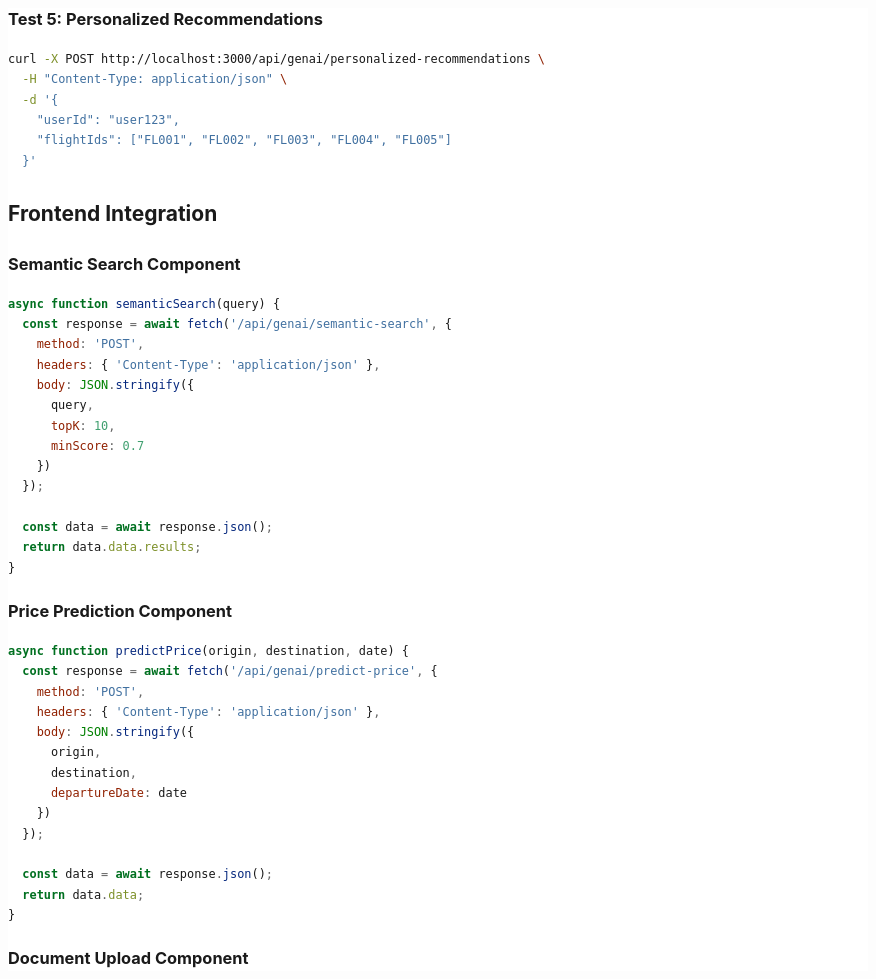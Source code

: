 ### Test 5: Personalized Recommendations

```bash
curl -X POST http://localhost:3000/api/genai/personalized-recommendations \
  -H "Content-Type: application/json" \
  -d '{
    "userId": "user123",
    "flightIds": ["FL001", "FL002", "FL003", "FL004", "FL005"]
  }'
```

## Frontend Integration

### Semantic Search Component

```javascript
async function semanticSearch(query) {
  const response = await fetch('/api/genai/semantic-search', {
    method: 'POST',
    headers: { 'Content-Type': 'application/json' },
    body: JSON.stringify({
      query,
      topK: 10,
      minScore: 0.7
    })
  });
  
  const data = await response.json();
  return data.data.results;
}
```

### Price Prediction Component

```javascript
async function predictPrice(origin, destination, date) {
  const response = await fetch('/api/genai/predict-price', {
    method: 'POST',
    headers: { 'Content-Type': 'application/json' },
    body: JSON.stringify({
      origin,
      destination,
      departureDate: date
    })
  });
  
  const data = await response.json();
  return data.data;
}
```

### Document Upload Component
